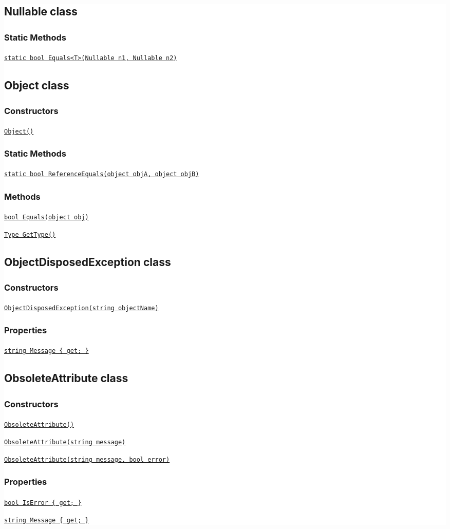 ## Nullable class
### Static Methods
<a href="https://docs.microsoft.com/en-us/dotnet/api/system.nullable.equals?view=netcore-3.1">`static bool Equals<T>(Nullable n1, Nullable n2)`</a>

## Object class
### Constructors
<a href="https://docs.microsoft.com/en-us/dotnet/api/system.object.-ctor?view=netcore-3.1">`Object()`</a>

### Static Methods
<a href="https://docs.microsoft.com/en-us/dotnet/api/system.object.referenceequals?view=netcore-3.1">`static bool ReferenceEquals(object objA, object objB)`</a>

### Methods
<a href="https://docs.microsoft.com/en-us/dotnet/api/system.object.equals?view=netcore-3.1">`bool Equals(object obj)`</a>

<a href="https://docs.microsoft.com/en-us/dotnet/api/system.object.gettype?view=netcore-3.1">`Type GetType()`</a>

## ObjectDisposedException class
### Constructors
<a href="https://docs.microsoft.com/en-us/dotnet/api/system.objectdisposedexception.-ctor?view=netcore-3.1">`ObjectDisposedException(string objectName)`</a>

### Properties
<a href="https://docs.microsoft.com/en-us/dotnet/api/system.objectdisposedexception.message?view=netcore-3.1">`string Message { get; }`</a>

## ObsoleteAttribute class
### Constructors
<a href="https://docs.microsoft.com/en-us/dotnet/api/system.obsoleteattribute.-ctor?view=netcore-3.1">`ObsoleteAttribute()`</a>

<a href="https://docs.microsoft.com/en-us/dotnet/api/system.obsoleteattribute.-ctor?view=netcore-3.1">`ObsoleteAttribute(string message)`</a>

<a href="https://docs.microsoft.com/en-us/dotnet/api/system.obsoleteattribute.-ctor?view=netcore-3.1">`ObsoleteAttribute(string message, bool error)`</a>

### Properties
<a href="https://docs.microsoft.com/en-us/dotnet/api/system.obsoleteattribute.iserror?view=netcore-3.1">`bool IsError { get; }`</a>

<a href="https://docs.microsoft.com/en-us/dotnet/api/system.obsoleteattribute.message?view=netcore-3.1">`string Message { get; }`</a>
